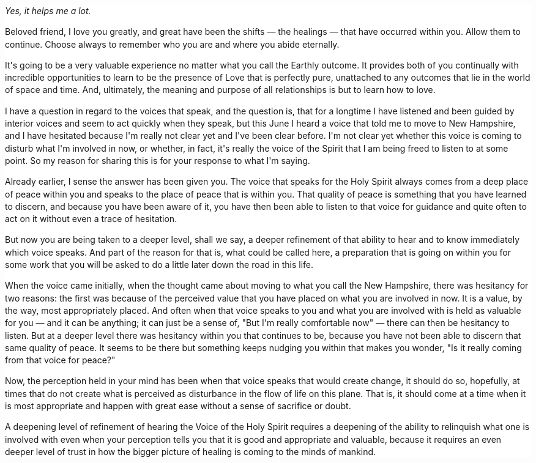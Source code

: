 *Yes, it helps me a lot.*

Beloved friend, I love you greatly, and great have been the shifts — the
healings — that have occurred within you. Allow them to continue. Choose always
to remember who you are and where you abide eternally. 

It's going to be a very valuable experience no matter what you call the Earthly
outcome. It provides both of you continually with incredible opportunities to
learn to be the presence of Love that is perfectly pure, unattached to any
outcomes that lie in the world of space and time. And, ultimately, the meaning
and purpose of all relationships is but to learn how to love.

I have a question in regard to the voices that speak, and the question is, that
for a longtime I have listened and been guided by interior voices and seem to
act quickly when they speak, but this June I heard a voice that told me to move
to New Hampshire, and I have hesitated because I'm really not clear yet and
I've been clear before. I'm not clear yet whether this voice is coming to
disturb what I'm involved in now, or whether, in fact, it's really the voice of
the Spirit that I am being freed to listen to at some point. So my reason for
sharing this is for your response to what I'm saying.

Already earlier, I sense the answer has been given you. The voice that speaks
for the Holy Spirit always comes from a deep place of peace within you and
speaks to the place of peace that is within you. That quality of peace is
something that you have learned to discern, and because you have been aware of
it, you have then been able to listen to that voice for guidance and quite
often to act on it without even a trace of hesitation.

But now you are being taken to a deeper level, shall we say, a deeper
refinement of that ability to hear and to know immediately which voice speaks.
And part of the reason for that is, what could be called here, a preparation
that is going on within you for some work that you will be asked to do a little
later down the road in this life.

When the voice came initially, when the thought came about moving to what you
call the New Hampshire, there was hesitancy for two reasons: the first was
because of the perceived value that you have placed on what you are involved in
now. It is a value, by the way, most appropriately placed. And often when that
voice speaks to you and what you are involved with is held as valuable for you
— and it can be anything; it can just be a sense of, "But I'm really
comfortable now" — there can then be hesitancy to listen. But at a deeper level
there was hesitancy within you that continues to be, because you have not been
able to discern that same quality of peace. It seems to be there but something
keeps nudging you within that makes you wonder, "Is it really coming from that
voice for peace?" 

Now, the perception held in your mind has been when that voice speaks that
would create change, it should do so, hopefully, at times that do not create
what is perceived as disturbance in the flow of life on this plane. That is, it
should come at a time when it is most appropriate and happen with great ease
without a sense of sacrifice or doubt.

A deepening level of refinement of hearing the Voice of the Holy Spirit
requires a deepening of the ability to relinquish what one is involved with
even when your perception tells you that it is good and appropriate and
valuable, because it requires an even deeper level of trust in how the bigger
picture of healing is coming to the minds of mankind.

